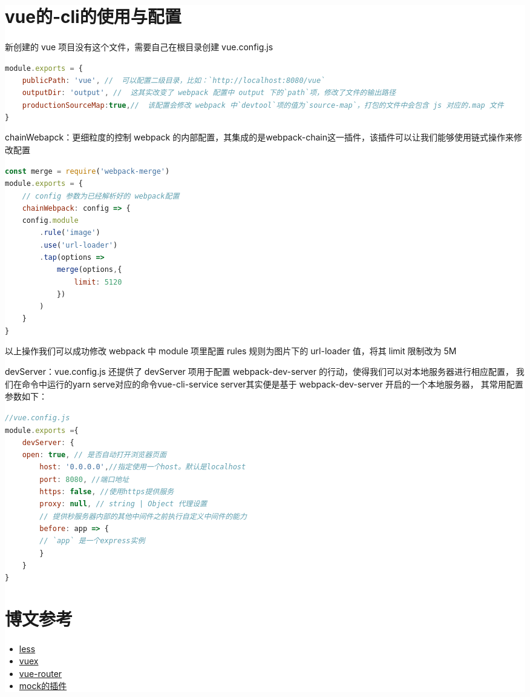 # vue的-cli的使用与配置

新创建的 vue 项目没有这个文件，需要自己在根目录创建 vue.config.js

```js
module.exports = {
    publicPath: 'vue', //  可以配置二级目录，比如：`http://localhost:8080/vue`
    outputDir: 'output', //  这其实改变了 webpack 配置中 output 下的`path`项，修改了文件的输出路径
    productionSourceMap:true,//  该配置会修改 webpack 中`devtool`项的值为`source-map`，打包的文件中会包含 js 对应的.map 文件
}
```

chainWebapck：更细粒度的控制 webpack 的内部配置，其集成的是webpack-chain这一插件，该插件可以让我们能够使用链式操作来修改配置

```js
const merge = require('webpack-merge')
module.exports = {
    // config 参数为已经解析好的 webpack配置
    chainWebpack: config => {
    config.module
        .rule('image')
        .use('url-loader')
        .tap(options =>
            merge(options,{
                limit: 5120
            })
        )
    }
}
```
以上操作我们可以成功修改 webpack 中 module 项里配置 rules 规则为图片下的 url-loader 值，将其 limit 限制改为 5M

devServer：vue.config.js 还提供了 devServer 项用于配置 webpack-dev-server 的行动，使得我们可以对本地服务器进行相应配置，
我们在命令中运行的yarn serve对应的命令vue-cli-service server其实便是基于 webpack-dev-server 开启的一个本地服务器，
其常用配置参数如下：

```js
//vue.config.js
module.exports ={
    devServer: {
    open: true, // 是否自动打开浏览器页面
        host: '0.0.0.0',//指定使用一个host。默认是localhost
        port: 8080, //端口地址
        https: false, //使用https提供服务
        proxy: null, // string | Object 代理设置
        // 提供秒服务器内部的其他中间件之前执行自定义中间件的能力
        before: app => {
        // `app` 是一个express实例
        }
    }
}
```

# 博文参考
- [less](https://less.bootcss.com/)
- [vuex](https://vuex.vuejs.org/zh/)
- [vue-router](https://router.vuejs.org/zh/guide/advanced/lazy-loading.html)
- [mock的插件](https://github.com/nuysoft/Mock/wiki/Getting-Started)




